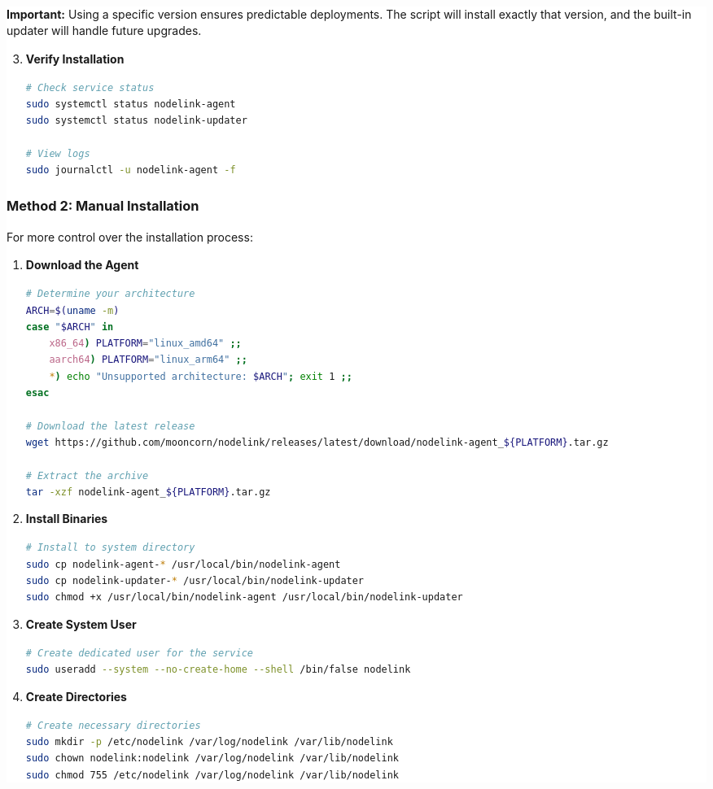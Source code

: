    **Important:** Using a specific version ensures predictable deployments. The script will install exactly that version, and the built-in updater will handle future upgrades.

3. **Verify Installation**
   ```bash
   # Check service status
   sudo systemctl status nodelink-agent
   sudo systemctl status nodelink-updater

   # View logs
   sudo journalctl -u nodelink-agent -f
   ```

### Method 2: Manual Installation

For more control over the installation process:

1. **Download the Agent**
   ```bash
   # Determine your architecture
   ARCH=$(uname -m)
   case "$ARCH" in
       x86_64) PLATFORM="linux_amd64" ;;
       aarch64) PLATFORM="linux_arm64" ;;
       *) echo "Unsupported architecture: $ARCH"; exit 1 ;;
   esac

   # Download the latest release
   wget https://github.com/mooncorn/nodelink/releases/latest/download/nodelink-agent_${PLATFORM}.tar.gz

   # Extract the archive
   tar -xzf nodelink-agent_${PLATFORM}.tar.gz
   ```

2. **Install Binaries**
   ```bash
   # Install to system directory
   sudo cp nodelink-agent-* /usr/local/bin/nodelink-agent
   sudo cp nodelink-updater-* /usr/local/bin/nodelink-updater
   sudo chmod +x /usr/local/bin/nodelink-agent /usr/local/bin/nodelink-updater
   ```

3. **Create System User**
   ```bash
   # Create dedicated user for the service
   sudo useradd --system --no-create-home --shell /bin/false nodelink
   ```

4. **Create Directories**
   ```bash
   # Create necessary directories
   sudo mkdir -p /etc/nodelink /var/log/nodelink /var/lib/nodelink
   sudo chown nodelink:nodelink /var/log/nodelink /var/lib/nodelink
   sudo chmod 755 /etc/nodelink /var/log/nodelink /var/lib/nodelink
   ```
